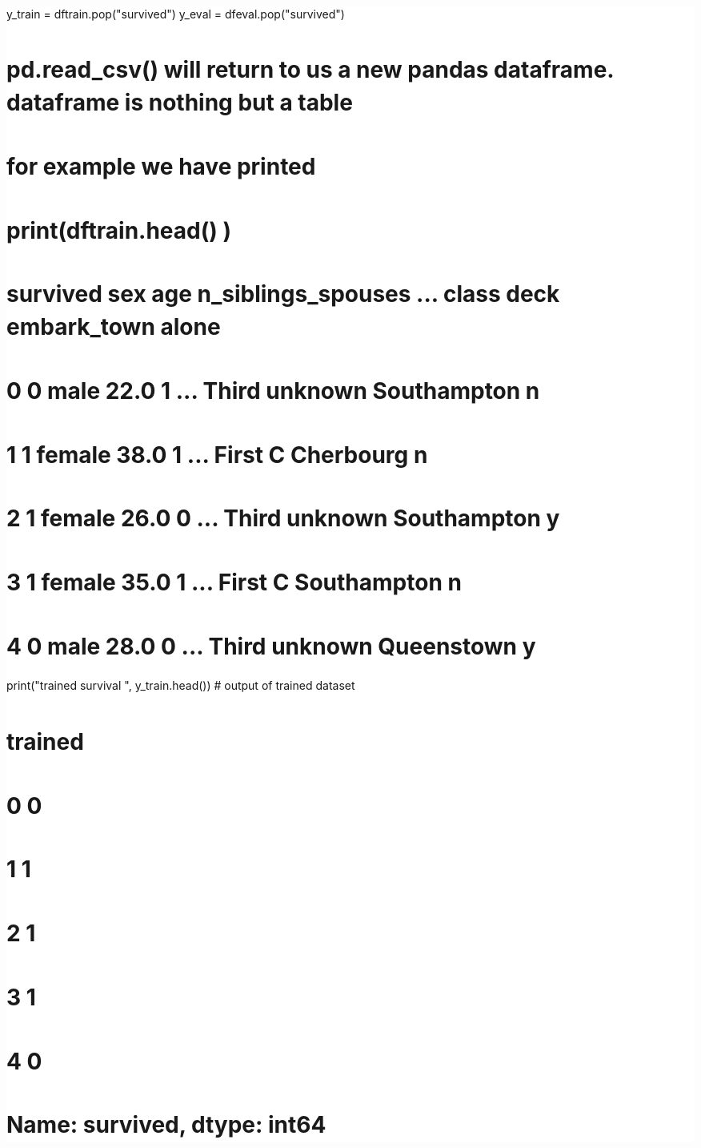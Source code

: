 y_train = dftrain.pop("survived")
y_eval = dfeval.pop("survived")

# pd.read_csv() will return to us a new pandas dataframe. dataframe is nothing but a table
# for example we have printed 
# print(dftrain.head() )
#    survived     sex   age  n_siblings_spouses  ...  class     deck  embark_town alone
# 0         0    male  22.0                   1  ...  Third  unknown  Southampton     n
# 1         1  female  38.0                   1  ...  First        C    Cherbourg     n
# 2         1  female  26.0                   0  ...  Third  unknown  Southampton     y
# 3         1  female  35.0                   1  ...  First        C  Southampton     n
# 4         0    male  28.0                   0  ...  Third  unknown   Queenstown     y

print("trained survival ",  y_train.head()) # output of trained dataset 
# trained 
# 0    0
# 1    1
# 2    1
# 3    1
# 4    0
# Name: survived, dtype: int64
